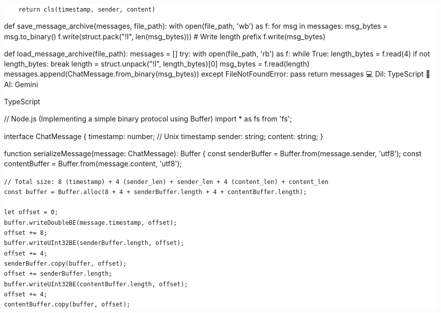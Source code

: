         return cls(timestamp, sender, content)

def save_message_archive(messages, file_path):
    with open(file_path, 'wb') as f:
        for msg in messages:
            msg_bytes = msg.to_binary()
            f.write(struct.pack("!I", len(msg_bytes))) # Write length prefix
            f.write(msg_bytes)

def load_message_archive(file_path):
    messages = []
    try:
        with open(file_path, 'rb') as f:
            while True:
                length_bytes = f.read(4)
                if not length_bytes:
                    break
                length = struct.unpack("!I", length_bytes)[0]
                msg_bytes = f.read(length)
                messages.append(ChatMessage.from_binary(msg_bytes))
    except FileNotFoundError:
        pass
    return messages
💻 Dil: TypeScript
🤖 AI: Gemini

TypeScript

// Node.js (Implementing a simple binary protocol using Buffer)
import * as fs from 'fs';

interface ChatMessage {
    timestamp: number; // Unix timestamp
    sender: string;
    content: string;
}

function serializeMessage(message: ChatMessage): Buffer {
    const senderBuffer = Buffer.from(message.sender, 'utf8');
    const contentBuffer = Buffer.from(message.content, 'utf8');

    // Total size: 8 (timestamp) + 4 (sender_len) + sender_len + 4 (content_len) + content_len
    const buffer = Buffer.alloc(8 + 4 + senderBuffer.length + 4 + contentBuffer.length);

    let offset = 0;
    buffer.writeDoubleBE(message.timestamp, offset);
    offset += 8;
    buffer.writeUInt32BE(senderBuffer.length, offset);
    offset += 4;
    senderBuffer.copy(buffer, offset);
    offset += senderBuffer.length;
    buffer.writeUInt32BE(contentBuffer.length, offset);
    offset += 4;
    contentBuffer.copy(buffer, offset);
